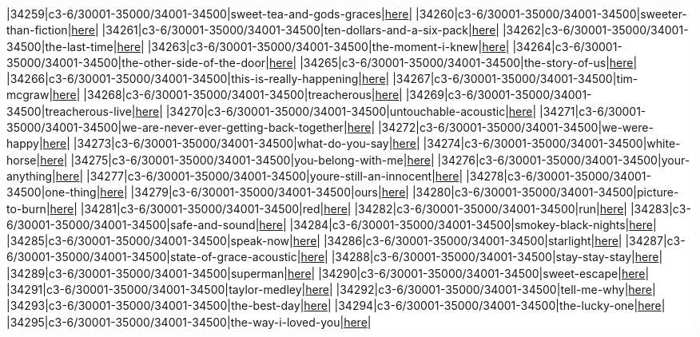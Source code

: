 |34259|c3-6/30001-35000/34001-34500|sweet-tea-and-gods-graces|[here](https://cdn.jsdelivr.net/gh/guitarchord/c3-6/30001-35000/34001-34500/sweet-tea-and-gods-graces.webp)|
|34260|c3-6/30001-35000/34001-34500|sweeter-than-fiction|[here](https://cdn.jsdelivr.net/gh/guitarchord/c3-6/30001-35000/34001-34500/sweeter-than-fiction.webp)|
|34261|c3-6/30001-35000/34001-34500|ten-dollars-and-a-six-pack|[here](https://cdn.jsdelivr.net/gh/guitarchord/c3-6/30001-35000/34001-34500/ten-dollars-and-a-six-pack.webp)|
|34262|c3-6/30001-35000/34001-34500|the-last-time|[here](https://cdn.jsdelivr.net/gh/guitarchord/c3-6/30001-35000/34001-34500/the-last-time.webp)|
|34263|c3-6/30001-35000/34001-34500|the-moment-i-knew|[here](https://cdn.jsdelivr.net/gh/guitarchord/c3-6/30001-35000/34001-34500/the-moment-i-knew.webp)|
|34264|c3-6/30001-35000/34001-34500|the-other-side-of-the-door|[here](https://cdn.jsdelivr.net/gh/guitarchord/c3-6/30001-35000/34001-34500/the-other-side-of-the-door.webp)|
|34265|c3-6/30001-35000/34001-34500|the-story-of-us|[here](https://cdn.jsdelivr.net/gh/guitarchord/c3-6/30001-35000/34001-34500/the-story-of-us.webp)|
|34266|c3-6/30001-35000/34001-34500|this-is-really-happening|[here](https://cdn.jsdelivr.net/gh/guitarchord/c3-6/30001-35000/34001-34500/this-is-really-happening.webp)|
|34267|c3-6/30001-35000/34001-34500|tim-mcgraw|[here](https://cdn.jsdelivr.net/gh/guitarchord/c3-6/30001-35000/34001-34500/tim-mcgraw.webp)|
|34268|c3-6/30001-35000/34001-34500|treacherous|[here](https://cdn.jsdelivr.net/gh/guitarchord/c3-6/30001-35000/34001-34500/treacherous.webp)|
|34269|c3-6/30001-35000/34001-34500|treacherous-live|[here](https://cdn.jsdelivr.net/gh/guitarchord/c3-6/30001-35000/34001-34500/treacherous-live.webp)|
|34270|c3-6/30001-35000/34001-34500|untouchable-acoustic|[here](https://cdn.jsdelivr.net/gh/guitarchord/c3-6/30001-35000/34001-34500/untouchable-acoustic.webp)|
|34271|c3-6/30001-35000/34001-34500|we-are-never-ever-getting-back-together|[here](https://cdn.jsdelivr.net/gh/guitarchord/c3-6/30001-35000/34001-34500/we-are-never-ever-getting-back-together.webp)|
|34272|c3-6/30001-35000/34001-34500|we-were-happy|[here](https://cdn.jsdelivr.net/gh/guitarchord/c3-6/30001-35000/34001-34500/we-were-happy.webp)|
|34273|c3-6/30001-35000/34001-34500|what-do-you-say|[here](https://cdn.jsdelivr.net/gh/guitarchord/c3-6/30001-35000/34001-34500/what-do-you-say.webp)|
|34274|c3-6/30001-35000/34001-34500|white-horse|[here](https://cdn.jsdelivr.net/gh/guitarchord/c3-6/30001-35000/34001-34500/white-horse.webp)|
|34275|c3-6/30001-35000/34001-34500|you-belong-with-me|[here](https://cdn.jsdelivr.net/gh/guitarchord/c3-6/30001-35000/34001-34500/you-belong-with-me.webp)|
|34276|c3-6/30001-35000/34001-34500|your-anything|[here](https://cdn.jsdelivr.net/gh/guitarchord/c3-6/30001-35000/34001-34500/your-anything.webp)|
|34277|c3-6/30001-35000/34001-34500|youre-still-an-innocent|[here](https://cdn.jsdelivr.net/gh/guitarchord/c3-6/30001-35000/34001-34500/youre-still-an-innocent.webp)|
|34278|c3-6/30001-35000/34001-34500|one-thing|[here](https://cdn.jsdelivr.net/gh/guitarchord/c3-6/30001-35000/34001-34500/one-thing.webp)|
|34279|c3-6/30001-35000/34001-34500|ours|[here](https://cdn.jsdelivr.net/gh/guitarchord/c3-6/30001-35000/34001-34500/ours.webp)|
|34280|c3-6/30001-35000/34001-34500|picture-to-burn|[here](https://cdn.jsdelivr.net/gh/guitarchord/c3-6/30001-35000/34001-34500/picture-to-burn.webp)|
|34281|c3-6/30001-35000/34001-34500|red|[here](https://cdn.jsdelivr.net/gh/guitarchord/c3-6/30001-35000/34001-34500/red.webp)|
|34282|c3-6/30001-35000/34001-34500|run|[here](https://cdn.jsdelivr.net/gh/guitarchord/c3-6/30001-35000/34001-34500/run.webp)|
|34283|c3-6/30001-35000/34001-34500|safe-and-sound|[here](https://cdn.jsdelivr.net/gh/guitarchord/c3-6/30001-35000/34001-34500/safe-and-sound.webp)|
|34284|c3-6/30001-35000/34001-34500|smokey-black-nights|[here](https://cdn.jsdelivr.net/gh/guitarchord/c3-6/30001-35000/34001-34500/smokey-black-nights.webp)|
|34285|c3-6/30001-35000/34001-34500|speak-now|[here](https://cdn.jsdelivr.net/gh/guitarchord/c3-6/30001-35000/34001-34500/speak-now.webp)|
|34286|c3-6/30001-35000/34001-34500|starlight|[here](https://cdn.jsdelivr.net/gh/guitarchord/c3-6/30001-35000/34001-34500/starlight.webp)|
|34287|c3-6/30001-35000/34001-34500|state-of-grace-acoustic|[here](https://cdn.jsdelivr.net/gh/guitarchord/c3-6/30001-35000/34001-34500/state-of-grace-acoustic.webp)|
|34288|c3-6/30001-35000/34001-34500|stay-stay-stay|[here](https://cdn.jsdelivr.net/gh/guitarchord/c3-6/30001-35000/34001-34500/stay-stay-stay.webp)|
|34289|c3-6/30001-35000/34001-34500|superman|[here](https://cdn.jsdelivr.net/gh/guitarchord/c3-6/30001-35000/34001-34500/superman.webp)|
|34290|c3-6/30001-35000/34001-34500|sweet-escape|[here](https://cdn.jsdelivr.net/gh/guitarchord/c3-6/30001-35000/34001-34500/sweet-escape.webp)|
|34291|c3-6/30001-35000/34001-34500|taylor-medley|[here](https://cdn.jsdelivr.net/gh/guitarchord/c3-6/30001-35000/34001-34500/taylor-medley.webp)|
|34292|c3-6/30001-35000/34001-34500|tell-me-why|[here](https://cdn.jsdelivr.net/gh/guitarchord/c3-6/30001-35000/34001-34500/tell-me-why.webp)|
|34293|c3-6/30001-35000/34001-34500|the-best-day|[here](https://cdn.jsdelivr.net/gh/guitarchord/c3-6/30001-35000/34001-34500/the-best-day.webp)|
|34294|c3-6/30001-35000/34001-34500|the-lucky-one|[here](https://cdn.jsdelivr.net/gh/guitarchord/c3-6/30001-35000/34001-34500/the-lucky-one.webp)|
|34295|c3-6/30001-35000/34001-34500|the-way-i-loved-you|[here](https://cdn.jsdelivr.net/gh/guitarchord/c3-6/30001-35000/34001-34500/the-way-i-loved-you.webp)|